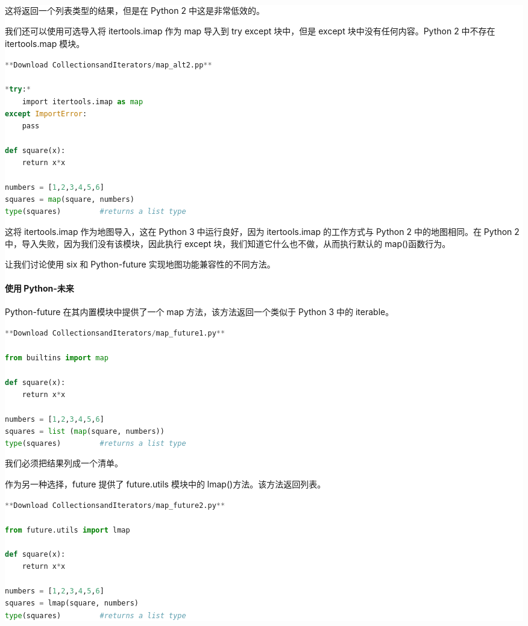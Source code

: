 这将返回一个列表类型的结果，但是在 Python 2 中这是非常低效的。

我们还可以使用可选导入将 itertools.imap 作为 map 导入到 try except 块中，但是 except 块中没有任何内容。Python 2 中不存在 itertools.map 模块。

```py
**Download CollectionsandIterators/map_alt2.pp** 

*try:* 
    import itertools.imap as map
except ImportError:
    pass

def square(x):
    return x*x

numbers = [1,2,3,4,5,6]
squares = map(square, numbers)
type(squares)         #returns a list type
```

这将 itertools.imap 作为地图导入，这在 Python 3 中运行良好，因为 itertools.imap 的工作方式与 Python 2 中的地图相同。在 Python 2 中，导入失败，因为我们没有该模块，因此执行 except 块，我们知道它什么也不做，从而执行默认的 map()函数行为。

让我们讨论使用 six 和 Python-future 实现地图功能兼容性的不同方法。

#### 使用 Python-未来

Python-future 在其内置模块中提供了一个 map 方法，该方法返回一个类似于 Python 3 中的 iterable。

```py
**Download CollectionsandIterators/map_future1.py** 

from builtins import map

def square(x):
    return x*x

numbers = [1,2,3,4,5,6]
squares = list (map(square, numbers))
type(squares)         #returns a list type
```

我们必须把结果列成一个清单。

作为另一种选择，future 提供了 future.utils 模块中的 lmap()方法。该方法返回列表。

```py
**Download CollectionsandIterators/map_future2.py** 

from future.utils import lmap

def square(x):
    return x*x

numbers = [1,2,3,4,5,6]
squares = lmap(square, numbers)
type(squares)         #returns a list type
```
